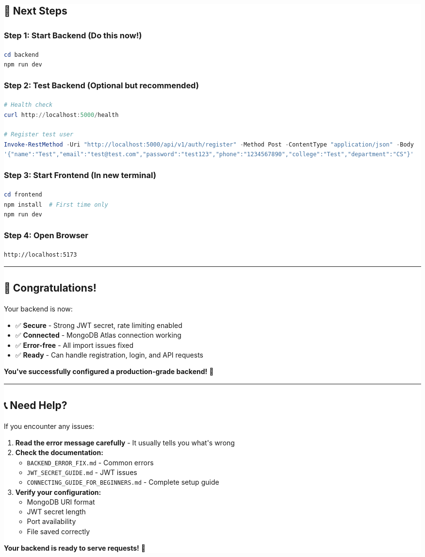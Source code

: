 ## 🚀 Next Steps

### Step 1: Start Backend (Do this now!)
```powershell
cd backend
npm run dev
```

### Step 2: Test Backend (Optional but recommended)
```powershell
# Health check
curl http://localhost:5000/health

# Register test user
Invoke-RestMethod -Uri "http://localhost:5000/api/v1/auth/register" -Method Post -ContentType "application/json" -Body '{"name":"Test","email":"test@test.com","password":"test123","phone":"1234567890","college":"Test","department":"CS"}'
```

### Step 3: Start Frontend (In new terminal)
```powershell
cd frontend
npm install  # First time only
npm run dev
```

### Step 4: Open Browser
```
http://localhost:5173
```

---

## 🎉 Congratulations!

Your backend is now:
- ✅ **Secure** - Strong JWT secret, rate limiting enabled
- ✅ **Connected** - MongoDB Atlas connection working
- ✅ **Error-free** - All import issues fixed
- ✅ **Ready** - Can handle registration, login, and API requests

**You've successfully configured a production-grade backend!** 🚀

---

## 📞 Need Help?

If you encounter any issues:

1. **Read the error message carefully** - It usually tells you what's wrong
2. **Check the documentation:**
   - `BACKEND_ERROR_FIX.md` - Common errors
   - `JWT_SECRET_GUIDE.md` - JWT issues
   - `CONNECTING_GUIDE_FOR_BEGINNERS.md` - Complete setup guide
3. **Verify your configuration:**
   - MongoDB URI format
   - JWT secret length
   - Port availability
   - File saved correctly

**Your backend is ready to serve requests!** 🎊
